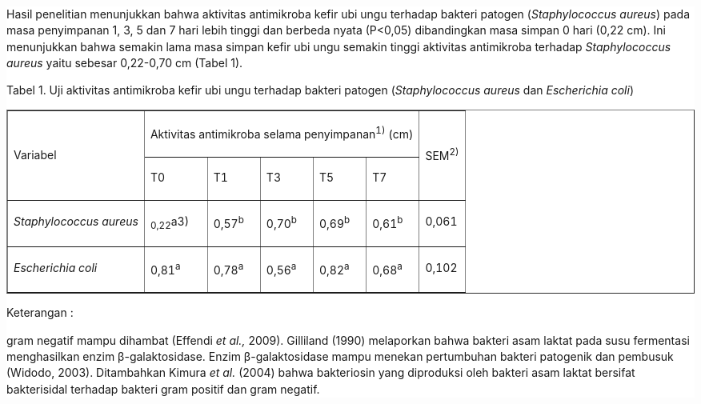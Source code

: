 <p><span class="font12">Hasil penelitian menunjukkan bahwa aktivitas antimikroba kefir ubi ungu terhadap bakteri patogen (</span><span class="font12" style="font-style:italic;">Staphylococcus aureus</span><span class="font12">) pada masa penyimpanan 1, 3, 5 dan 7 hari lebih tinggi dan berbeda nyata (P&lt;0,05) dibandingkan masa simpan 0 hari (0,22 cm). Ini menunjukkan bahwa semakin lama masa simpan kefir ubi ungu semakin tinggi aktivitas antimikroba terhadap </span><span class="font12" style="font-style:italic;">Staphylococcus aureus</span><span class="font12"> yaitu sebesar 0,22-0,70 cm (Tabel 1).</span></p>
<p><span class="font12">Tabel 1. Uji aktivitas antimikroba kefir ubi ungu terhadap bakteri patogen (</span><span class="font12" style="font-style:italic;">Staphylococcus aureus</span><span class="font12"> dan </span><span class="font12" style="font-style:italic;">Escherichia coli</span><span class="font12">)</span></p>
<table border="1">
<tr><td rowspan="2" style="vertical-align:middle;">
<p><span class="font11">Variabel</span></p></td><td colspan="5" style="vertical-align:top;">
<p><span class="font11">Aktivitas antimikroba selama penyimpanan<sup>1)</sup> (cm)</span></p></td><td rowspan="2" style="vertical-align:middle;">
<p><span class="font11">SEM<sup>2)</sup></span></p></td></tr>
<tr><td style="vertical-align:top;">
<p><span class="font11">T</span><span class="font7">0</span></p></td><td style="vertical-align:top;">
<p><span class="font11">T</span><span class="font7">1</span></p></td><td style="vertical-align:top;">
<p><span class="font11">T</span><span class="font7">3</span></p></td><td style="vertical-align:top;">
<p><span class="font11">T</span><span class="font7">5</span></p></td><td style="vertical-align:top;">
<p><span class="font11">T</span><span class="font7">7</span></p></td></tr>
<tr><td style="vertical-align:top;">
<p><span class="font11" style="font-style:italic;">Staphylococcus aureus</span></p></td><td style="vertical-align:top;">
<p><span class="font7"><sub>0,22</sub>a3)</span></p></td><td style="vertical-align:top;">
<p><span class="font11">0,57<sup>b</sup></span></p></td><td style="vertical-align:top;">
<p><span class="font11">0,70<sup>b</sup></span></p></td><td style="vertical-align:top;">
<p><span class="font11">0,69<sup>b</sup></span></p></td><td style="vertical-align:top;">
<p><span class="font11">0,61<sup>b</sup></span></p></td><td style="vertical-align:top;">
<p><span class="font11">0,061</span></p></td></tr>
<tr><td style="vertical-align:top;">
<p><span class="font11" style="font-style:italic;">Escherichia coli</span></p></td><td style="vertical-align:top;">
<p><span class="font11">0,81<sup>a</sup></span></p></td><td style="vertical-align:top;">
<p><span class="font11">0,78<sup>a</sup></span></p></td><td style="vertical-align:top;">
<p><span class="font11">0,56<sup>a</sup></span></p></td><td style="vertical-align:top;">
<p><span class="font11">0,82<sup>a</sup></span></p></td><td style="vertical-align:top;">
<p><span class="font11">0,68<sup>a</sup></span></p></td><td style="vertical-align:top;">
<p><span class="font11">0,102</span></p></td></tr>
</table>
<p><span class="font11">Keterangan :</span></p>
<p><span class="font12">gram negatif mampu dihambat (Effendi </span><span class="font12" style="font-style:italic;">et al.,</span><span class="font12"> 2009). Gilliland (1990) melaporkan bahwa bakteri asam laktat pada susu fermentasi menghasilkan enzim β-galaktosidase. Enzim β-galaktosidase mampu menekan pertumbuhan bakteri patogenik dan pembusuk (Widodo, 2003). Ditambahkan Kimura </span><span class="font12" style="font-style:italic;">et al.</span><span class="font12"> (2004) bahwa bakteriosin yang diproduksi oleh bakteri asam laktat bersifat bakterisidal terhadap bakteri gram positif dan gram negatif.</span></p>